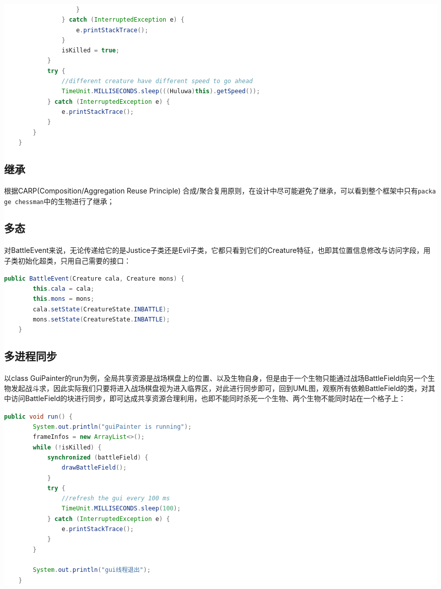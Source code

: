 ```java
                    }
                } catch (InterruptedException e) {
                    e.printStackTrace();
                }
                isKilled = true;
            }
            try {
                //different creature have different speed to go ahead
                TimeUnit.MILLISECONDS.sleep(((Huluwa)this).getSpeed());
            } catch (InterruptedException e) {
                e.printStackTrace();
            }
        }
    }
```



## 继承

根据CARP(Composition/Aggregation Reuse Principle) 合成/聚合复用原则，在设计中尽可能避免了继承，可以看到整个框架中只有`package chessman`中的生物进行了继承；

## 多态

对BattleEvent来说，无论传递给它的是Justice子类还是Evil子类，它都只看到它们的Creature特征，也即其位置信息修改与访问字段，用子类初始化超类，只用自己需要的接口：

```java
public BattleEvent(Creature cala, Creature mons) {
        this.cala = cala;
        this.mons = mons;
        cala.setState(CreatureState.INBATTLE);
        mons.setState(CreatureState.INBATTLE);
    }
```



## 多进程同步

以class GuiPainter的run为例，全局共享资源是战场棋盘上的位置、以及生物自身，但是由于一个生物只能通过战场BattleField向另一个生物发起战斗求，因此实际我们只要将进入战场棋盘视为进入临界区，对此进行同步即可，回到UML图，观察所有依赖BattleField的类，对其中访问BattleField的块进行同步，即可达成共享资源合理利用，也即不能同时杀死一个生物、两个生物不能同时站在一个格子上：

```java
public void run() {
        System.out.println("guiPainter is running");
        frameInfos = new ArrayList<>();
        while (!isKilled) {
            synchronized (battleField) {
                drawBattleField();
            }
            try {
                //refresh the gui every 100 ms
                TimeUnit.MILLISECONDS.sleep(100);
            } catch (InterruptedException e) {
                e.printStackTrace();
            }
        }

        System.out.println("gui线程退出");
    }
```
